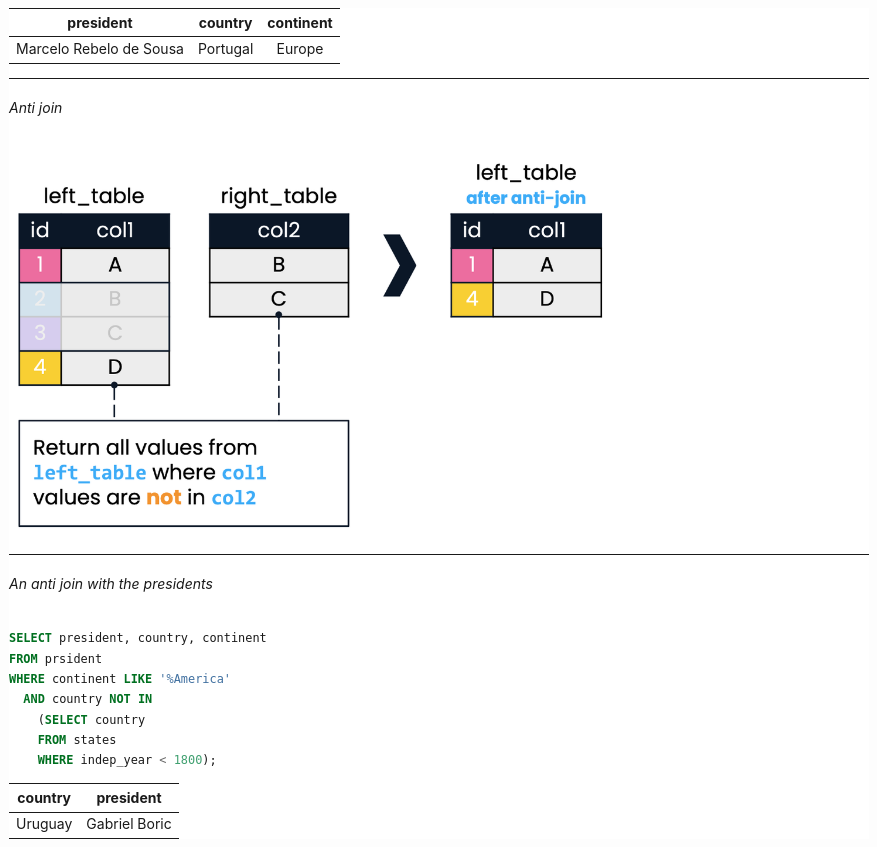 |        president        | country  | continent |
| :---------------------: | :------: | :-------: |
| Marcelo Rebelo de Sousa | Portugal |  Europe   |

---

<h6>Anti join</h6>

<img src="./anti join.png" width="600px">

---

<h6>An anti join with the presidents</h6>

```sql
SELECT president, country, continent
FROM prsident
WHERE continent LIKE '%America'
  AND country NOT IN
    (SELECT country
    FROM states
    WHERE indep_year < 1800);
```

| country |   president   |
| :-----: | :-----------: |
| Uruguay | Gabriel Boric |
